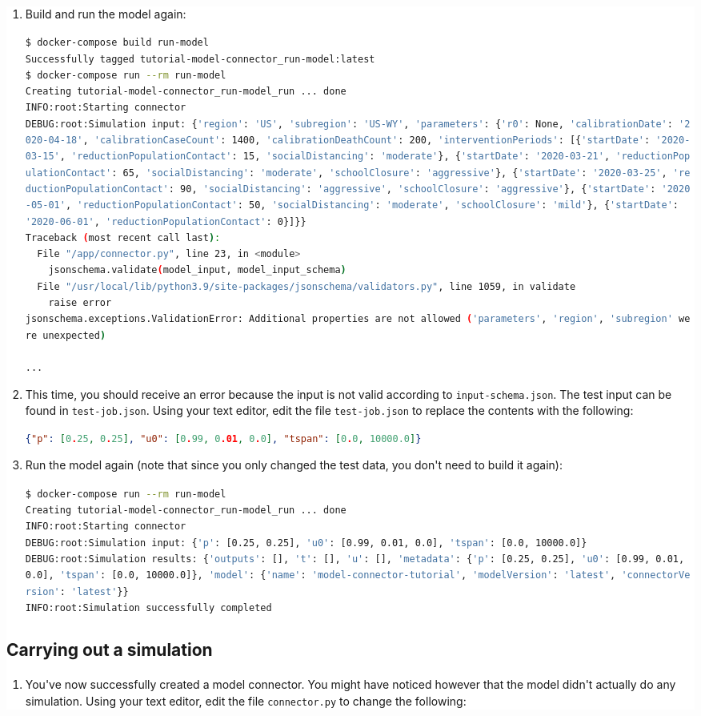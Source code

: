 1. Build and run the model again:

   ```bash
   $ docker-compose build run-model
   Successfully tagged tutorial-model-connector_run-model:latest
   $ docker-compose run --rm run-model
   Creating tutorial-model-connector_run-model_run ... done
   INFO:root:Starting connector
   DEBUG:root:Simulation input: {'region': 'US', 'subregion': 'US-WY', 'parameters': {'r0': None, 'calibrationDate': '2020-04-18', 'calibrationCaseCount': 1400, 'calibrationDeathCount': 200, 'interventionPeriods': [{'startDate': '2020-03-15', 'reductionPopulationContact': 15, 'socialDistancing': 'moderate'}, {'startDate': '2020-03-21', 'reductionPopulationContact': 65, 'socialDistancing': 'moderate', 'schoolClosure': 'aggressive'}, {'startDate': '2020-03-25', 'reductionPopulationContact': 90, 'socialDistancing': 'aggressive', 'schoolClosure': 'aggressive'}, {'startDate': '2020-05-01', 'reductionPopulationContact': 50, 'socialDistancing': 'moderate', 'schoolClosure': 'mild'}, {'startDate': '2020-06-01', 'reductionPopulationContact': 0}]}}
   Traceback (most recent call last):
     File "/app/connector.py", line 23, in <module>
       jsonschema.validate(model_input, model_input_schema)
     File "/usr/local/lib/python3.9/site-packages/jsonschema/validators.py", line 1059, in validate
       raise error
   jsonschema.exceptions.ValidationError: Additional properties are not allowed ('parameters', 'region', 'subregion' were unexpected)

   ...
   ```

1. This time, you should receive an error because the input is not valid according to `input-schema.json`.
   The test input can be found in `test-job.json`.
   Using your text editor, edit the file `test-job.json` to replace the contents with the following:

   ```json
   {"p": [0.25, 0.25], "u0": [0.99, 0.01, 0.0], "tspan": [0.0, 10000.0]}
   ```

1. Run the model again (note that since you only changed the test data, you don't need to build it again):

   ```bash
   $ docker-compose run --rm run-model
   Creating tutorial-model-connector_run-model_run ... done
   INFO:root:Starting connector
   DEBUG:root:Simulation input: {'p': [0.25, 0.25], 'u0': [0.99, 0.01, 0.0], 'tspan': [0.0, 10000.0]}
   DEBUG:root:Simulation results: {'outputs': [], 't': [], 'u': [], 'metadata': {'p': [0.25, 0.25], 'u0': [0.99, 0.01, 0.0], 'tspan': [0.0, 10000.0]}, 'model': {'name': 'model-connector-tutorial', 'modelVersion': 'latest', 'connectorVersion': 'latest'}}
   INFO:root:Simulation successfully completed
   ```

## Carrying out a simulation

1. You've now successfully created a model connector.
   You might have noticed however that the model didn't actually do any simulation.
   Using your text editor, edit the file `connector.py` to change the following:
